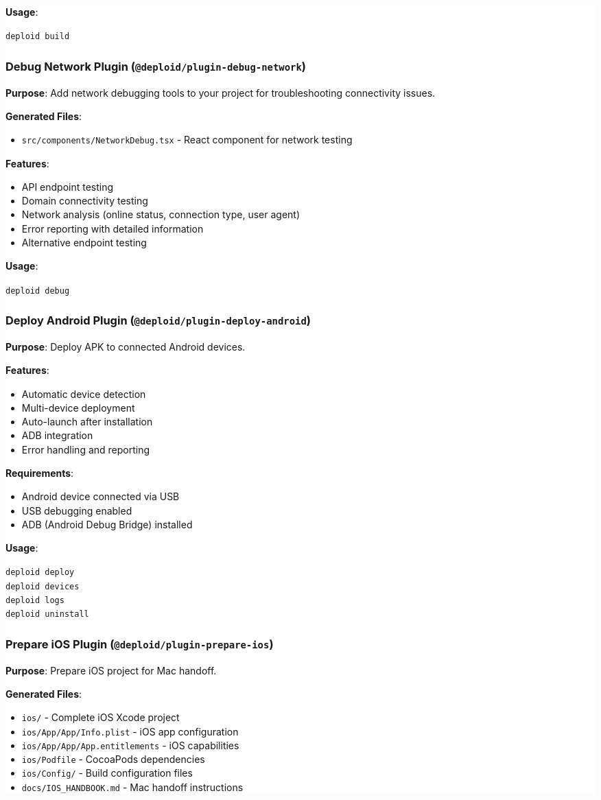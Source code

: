 **Usage**:
```bash
deploid build
```

### Debug Network Plugin (`@deploid/plugin-debug-network`)

**Purpose**: Add network debugging tools to your project for troubleshooting connectivity issues.

**Generated Files**:
- `src/components/NetworkDebug.tsx` - React component for network testing

**Features**:
- API endpoint testing
- Domain connectivity testing
- Network analysis (online status, connection type, user agent)
- Error reporting with detailed information
- Alternative endpoint testing

**Usage**:
```bash
deploid debug
```

### Deploy Android Plugin (`@deploid/plugin-deploy-android`)

**Purpose**: Deploy APK to connected Android devices.

**Features**:
- Automatic device detection
- Multi-device deployment
- Auto-launch after installation
- ADB integration
- Error handling and reporting

**Requirements**:
- Android device connected via USB
- USB debugging enabled
- ADB (Android Debug Bridge) installed

**Usage**:
```bash
deploid deploy
deploid devices
deploid logs
deploid uninstall
```

### Prepare iOS Plugin (`@deploid/plugin-prepare-ios`)

**Purpose**: Prepare iOS project for Mac handoff.

**Generated Files**:
- `ios/` - Complete iOS Xcode project
- `ios/App/App/Info.plist` - iOS app configuration
- `ios/App/App/App.entitlements` - iOS capabilities
- `ios/Podfile` - CocoaPods dependencies
- `ios/Config/` - Build configuration files
- `docs/IOS_HANDBOOK.md` - Mac handoff instructions
